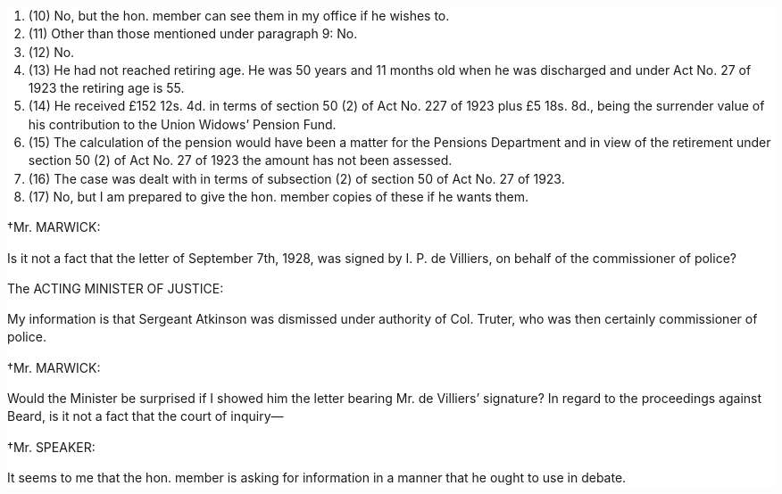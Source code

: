 <ol><li>(10) No, but the hon. member can see them in my office if he wishes to.</li>

<li>(11) Other than those mentioned under paragraph 9: No.</li>

<li>(12) No.</li>

<li>(13) He had not reached retiring age. He was 50 years and 11 months old when he was discharged and under Act No. 27 of 1923 the retiring age is 55.</li>

<li>(14) He received £152 12s. 4d. in terms of section 50 (2) of Act No. 227 of 1923 plus £5 18s. 8d., being the surrender value of his contribution to the Union Widows&#x2019; Pension Fund.</li>

<li>(15) The calculation of the pension would have been a matter for the Pensions Department and in view of the retirement under section 50 (2) of Act No. 27 of 1923 the amount has not been assessed.</li>

<li>(16) The case was dealt with in terms of subsection (2) of section 50 of Act No. 27 of 1923.</li>

<li>(17) No, but I am prepared to give the hon. member copies of these if he wants them.</li>

</ol>

</answer>

<question by="#marwick" to="#acting_minister_of_justice">

<from>&#x2020;Mr. MARWICK:</from>

<p>Is it not a fact that the letter of September 7th, 1928, was signed by I. P. de Villiers, on behalf of the commissioner of police?</p>

</question>

<answer by="#acting_minister_of_justice" to="#marwick">

<from>The ACTING MINISTER OF JUSTICE:</from>

<p>My information is that Sergeant Atkinson was dismissed under authority of Col. Truter, who was then certainly commissioner of police.</p>

</answer>

<question by="#marwick" to="#acting_minister_of_justice">

<from>&#x2020;Mr. MARWICK:</from>

<p>Would the Minister be surprised if I showed him the letter bearing Mr. de Villiers&#x2019; signature? In regard to the proceedings against Beard, is it not a fact that the court of inquiry&#x2014;</p>

</question>

<answer by="#speaker" to="#marwick">

<from>&#x2020;Mr. SPEAKER:</from>

<p>It seems to me that the hon. member is asking for information in a manner that he ought to use in debate.</p>

</answer>

<question by="#marwick" to="#acting_minister_of_justice">
